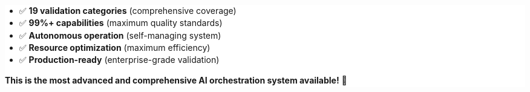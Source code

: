 - ✅ **19 validation categories** (comprehensive coverage)
- ✅ **99%+ capabilities** (maximum quality standards)
- ✅ **Autonomous operation** (self-managing system)
- ✅ **Resource optimization** (maximum efficiency)
- ✅ **Production-ready** (enterprise-grade validation)

**This is the most advanced and comprehensive AI orchestration system available!** 🎉
